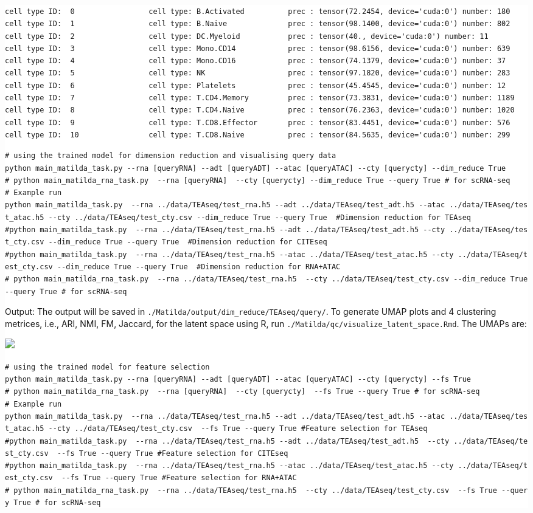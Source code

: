 ```
cell type ID:  0                 cell type: B.Activated          prec : tensor(72.2454, device='cuda:0') number: 180
cell type ID:  1                 cell type: B.Naive              prec : tensor(98.1400, device='cuda:0') number: 802
cell type ID:  2                 cell type: DC.Myeloid           prec : tensor(40., device='cuda:0') number: 11
cell type ID:  3                 cell type: Mono.CD14            prec : tensor(98.6156, device='cuda:0') number: 639
cell type ID:  4                 cell type: Mono.CD16            prec : tensor(74.1379, device='cuda:0') number: 37
cell type ID:  5                 cell type: NK                   prec : tensor(97.1820, device='cuda:0') number: 283
cell type ID:  6                 cell type: Platelets            prec : tensor(45.4545, device='cuda:0') number: 12
cell type ID:  7                 cell type: T.CD4.Memory         prec : tensor(73.3831, device='cuda:0') number: 1189
cell type ID:  8                 cell type: T.CD4.Naive          prec : tensor(76.2363, device='cuda:0') number: 1020
cell type ID:  9                 cell type: T.CD8.Effector       prec : tensor(83.4451, device='cuda:0') number: 576
cell type ID:  10                cell type: T.CD8.Naive          prec : tensor(84.5635, device='cuda:0') number: 299
```


```
# using the trained model for dimension reduction and visualising query data
python main_matilda_task.py --rna [queryRNA] --adt [queryADT] --atac [queryATAC] --cty [querycty] --dim_reduce True
# python main_matilda_rna_task.py  --rna [queryRNA]  --cty [querycty] --dim_reduce True --query True # for scRNA-seq
# Example run
python main_matilda_task.py  --rna ../data/TEAseq/test_rna.h5 --adt ../data/TEAseq/test_adt.h5 --atac ../data/TEAseq/test_atac.h5 --cty ../data/TEAseq/test_cty.csv --dim_reduce True --query True  #Dimension reduction for TEAseq
#python main_matilda_task.py  --rna ../data/TEAseq/test_rna.h5 --adt ../data/TEAseq/test_adt.h5 --cty ../data/TEAseq/test_cty.csv --dim_reduce True --query True  #Dimension reduction for CITEseq
#python main_matilda_task.py  --rna ../data/TEAseq/test_rna.h5 --atac ../data/TEAseq/test_atac.h5 --cty ../data/TEAseq/test_cty.csv --dim_reduce True --query True  #Dimension reduction for RNA+ATAC
# python main_matilda_rna_task.py  --rna ../data/TEAseq/test_rna.h5  --cty ../data/TEAseq/test_cty.csv --dim_reduce True --query True # for scRNA-seq
```

Output: The output will be saved in `./Matilda/output/dim_reduce/TEAseq/query/`. To generate UMAP plots and 4 clustering metrices, i.e., ARI, NMI, FM, Jaccard, for the latent space using R, run `./Matilda/qc/visualize_latent_space.Rmd`. The UMAPs are:

<img width=50% src="https://github.com/liuchunlei0430/Matilda/blob/main/img/visualisation2.png"/>  

```
# using the trained model for feature selection
python main_matilda_task.py --rna [queryRNA] --adt [queryADT] --atac [queryATAC] --cty [querycty] --fs True
# python main_matilda_rna_task.py  --rna [queryRNA]  --cty [querycty]  --fs True --query True # for scRNA-seq
# Example run
python main_matilda_task.py  --rna ../data/TEAseq/test_rna.h5 --adt ../data/TEAseq/test_adt.h5 --atac ../data/TEAseq/test_atac.h5 --cty ../data/TEAseq/test_cty.csv  --fs True --query True #Feature selection for TEAseq
#python main_matilda_task.py  --rna ../data/TEAseq/test_rna.h5 --adt ../data/TEAseq/test_adt.h5  --cty ../data/TEAseq/test_cty.csv  --fs True --query True #Feature selection for CITEseq
#python main_matilda_task.py  --rna ../data/TEAseq/test_rna.h5 --atac ../data/TEAseq/test_atac.h5 --cty ../data/TEAseq/test_cty.csv  --fs True --query True #Feature selection for RNA+ATAC
# python main_matilda_rna_task.py  --rna ../data/TEAseq/test_rna.h5  --cty ../data/TEAseq/test_cty.csv  --fs True --query True # for scRNA-seq
```